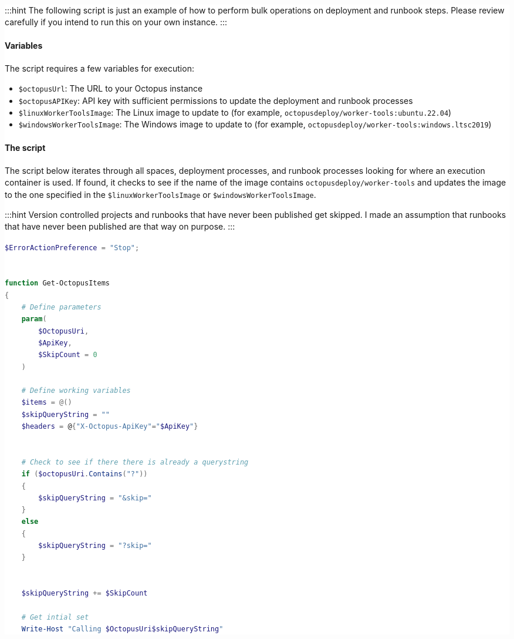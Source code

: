 :::hint
The following script is just an example of how to perform bulk operations on deployment and runbook steps. Please review carefully if you intend to run this on your own instance.
:::

#### Variables

The script requires a few variables for execution:

- `$octopusUrl`: The URL to your Octopus instance
- `$octopusAPIKey`: API key with sufficient permissions to update the deployment and runbook processes
- `$linuxWorkerToolsImage`: The Linux image to update to (for example, `octopusdeploy/worker-tools:ubuntu.22.04`)
- `$windowsWorkerToolsImage`: The Windows image to update to (for example, `octopusdeploy/worker-tools:windows.ltsc2019`)


#### The script

The script below iterates through all spaces, deployment processes, and runbook processes looking for where an execution container is used.  If found, it checks to see if the name of the image contains `octopusdeploy/worker-tools` and updates the image to the one specified in the `$linuxWorkerToolsImage` or `$windowsWorkerToolsImage`.  


:::hint
Version controlled projects and runbooks that have never been published get skipped. I made an assumption that runbooks that have never been published are that way on purpose.
:::


```powershell
$ErrorActionPreference = "Stop";


function Get-OctopusItems
{
    # Define parameters
    param(
        $OctopusUri,
        $ApiKey,
        $SkipCount = 0
    )
   
    # Define working variables
    $items = @()
    $skipQueryString = ""
    $headers = @{"X-Octopus-ApiKey"="$ApiKey"}


    # Check to see if there there is already a querystring
    if ($octopusUri.Contains("?"))
    {
        $skipQueryString = "&skip="
    }
    else
    {
        $skipQueryString = "?skip="
    }


    $skipQueryString += $SkipCount
   
    # Get intial set
    Write-Host "Calling $OctopusUri$skipQueryString"
```